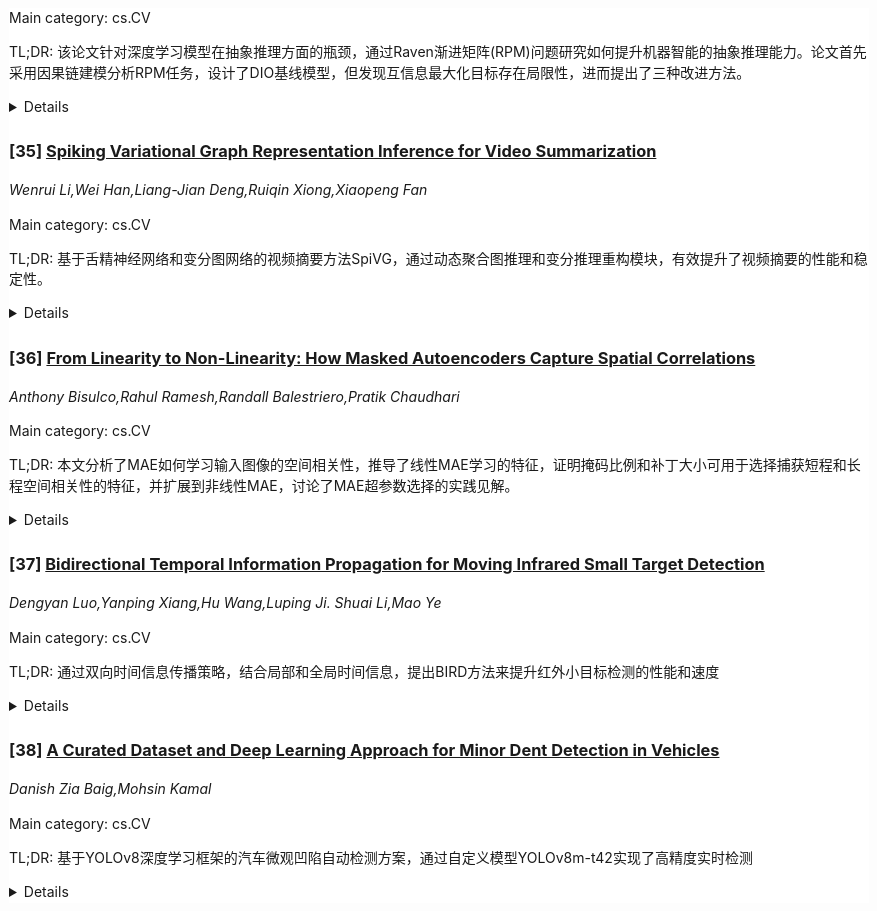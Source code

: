 Main category: cs.CV

TL;DR: 该论文针对深度学习模型在抽象推理方面的瓶颈，通过Raven渐进矩阵(RPM)问题研究如何提升机器智能的抽象推理能力。论文首先采用因果链建模分析RPM任务，设计了DIO基线模型，但发现互信息最大化目标存在局限性，进而提出了三种改进方法。


<details><summary>Details</summary></details>


### [35] [Spiking Variational Graph Representation Inference for Video Summarization](https://arxiv.org/abs/2508.15389)
*Wenrui Li,Wei Han,Liang-Jian Deng,Ruiqin Xiong,Xiaopeng Fan*

Main category: cs.CV

TL;DR: 基于舌精神经网络和变分图网络的视频摘要方法SpiVG，通过动态聚合图推理和变分推理重构模块，有效提升了视频摘要的性能和稳定性。


<details><summary>Details</summary></details>


### [36] [From Linearity to Non-Linearity: How Masked Autoencoders Capture Spatial Correlations](https://arxiv.org/abs/2508.15404)
*Anthony Bisulco,Rahul Ramesh,Randall Balestriero,Pratik Chaudhari*

Main category: cs.CV

TL;DR: 本文分析了MAE如何学习输入图像的空间相关性，推导了线性MAE学习的特征，证明掩码比例和补丁大小可用于选择捕获短程和长程空间相关性的特征，并扩展到非线性MAE，讨论了MAE超参数选择的实践见解。


<details><summary>Details</summary></details>


### [37] [Bidirectional Temporal Information Propagation for Moving Infrared Small Target Detection](https://arxiv.org/abs/2508.15415)
*Dengyan Luo,Yanping Xiang,Hu Wang,Luping Ji. Shuai Li,Mao Ye*

Main category: cs.CV

TL;DR: 通过双向时间信息传播策略，结合局部和全局时间信息，提出BIRD方法来提升红外小目标检测的性能和速度


<details><summary>Details</summary></details>


### [38] [A Curated Dataset and Deep Learning Approach for Minor Dent Detection in Vehicles](https://arxiv.org/abs/2508.15431)
*Danish Zia Baig,Mohsin Kamal*

Main category: cs.CV

TL;DR: 基于YOLOv8深度学习框架的汽车微观凹陷自动检测方案，通过自定义模型YOLOv8m-t42实现了高精度实时检测


<details><summary>Details</summary></details>

